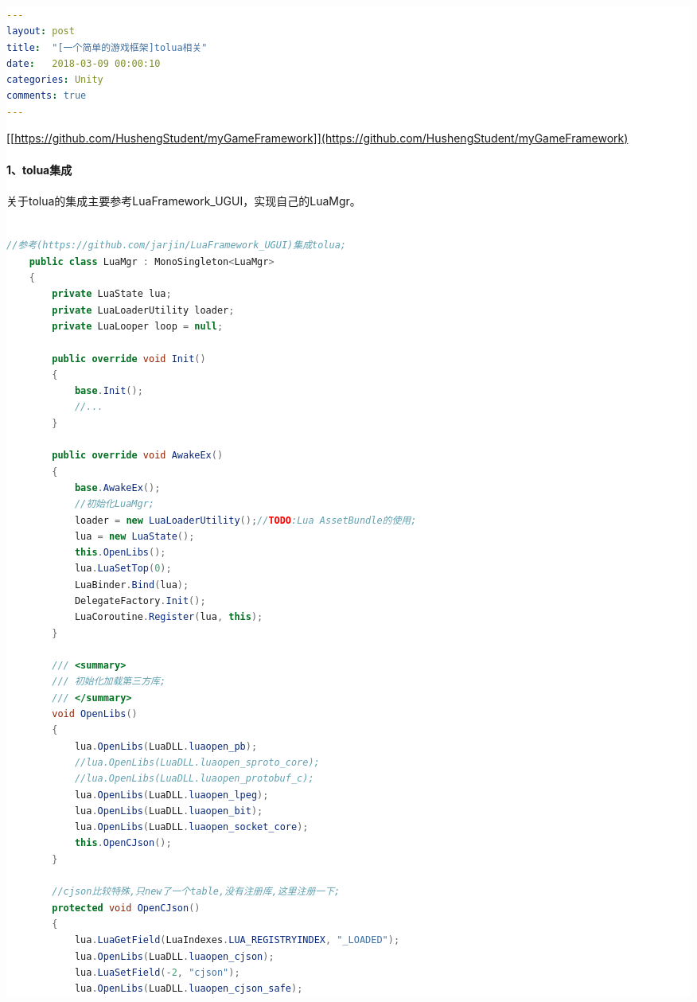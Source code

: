 ```yaml
---
layout: post
title:  "[一个简单的游戏框架]tolua相关"
date:   2018-03-09 00:00:10
categories: Unity
comments: true
---
```


[[https://github.com/HushengStudent/myGameFramework]](https://github.com/HushengStudent/myGameFramework)

#### 1、tolua集成

关于tolua的集成主要参考LuaFramework_UGUI，实现自己的LuaMgr。
```csharp

//参考(https://github.com/jarjin/LuaFramework_UGUI)集成tolua;  
    public class LuaMgr : MonoSingleton<LuaMgr>   
    {  
        private LuaState lua;  
        private LuaLoaderUtility loader;  
        private LuaLooper loop = null;  
  
        public override void Init()  
        {  
            base.Init();  
            //...  
        }  
  
        public override void AwakeEx()  
        {  
            base.AwakeEx();  
            //初始化LuaMgr;  
            loader = new LuaLoaderUtility();//TODO:Lua AssetBundle的使用;  
            lua = new LuaState();  
            this.OpenLibs();  
            lua.LuaSetTop(0);  
            LuaBinder.Bind(lua);  
            DelegateFactory.Init();  
            LuaCoroutine.Register(lua, this);  
        }  
          
        /// <summary>  
        /// 初始化加载第三方库;  
        /// </summary>  
        void OpenLibs()  
        {  
            lua.OpenLibs(LuaDLL.luaopen_pb);  
            //lua.OpenLibs(LuaDLL.luaopen_sproto_core);  
            //lua.OpenLibs(LuaDLL.luaopen_protobuf_c);  
            lua.OpenLibs(LuaDLL.luaopen_lpeg);  
            lua.OpenLibs(LuaDLL.luaopen_bit);  
            lua.OpenLibs(LuaDLL.luaopen_socket_core);  
            this.OpenCJson();  
        }  
  
        //cjson比较特殊,只new了一个table,没有注册库,这里注册一下;  
        protected void OpenCJson()  
        {  
            lua.LuaGetField(LuaIndexes.LUA_REGISTRYINDEX, "_LOADED");  
            lua.OpenLibs(LuaDLL.luaopen_cjson);  
            lua.LuaSetField(-2, "cjson");  
            lua.OpenLibs(LuaDLL.luaopen_cjson_safe);  
```